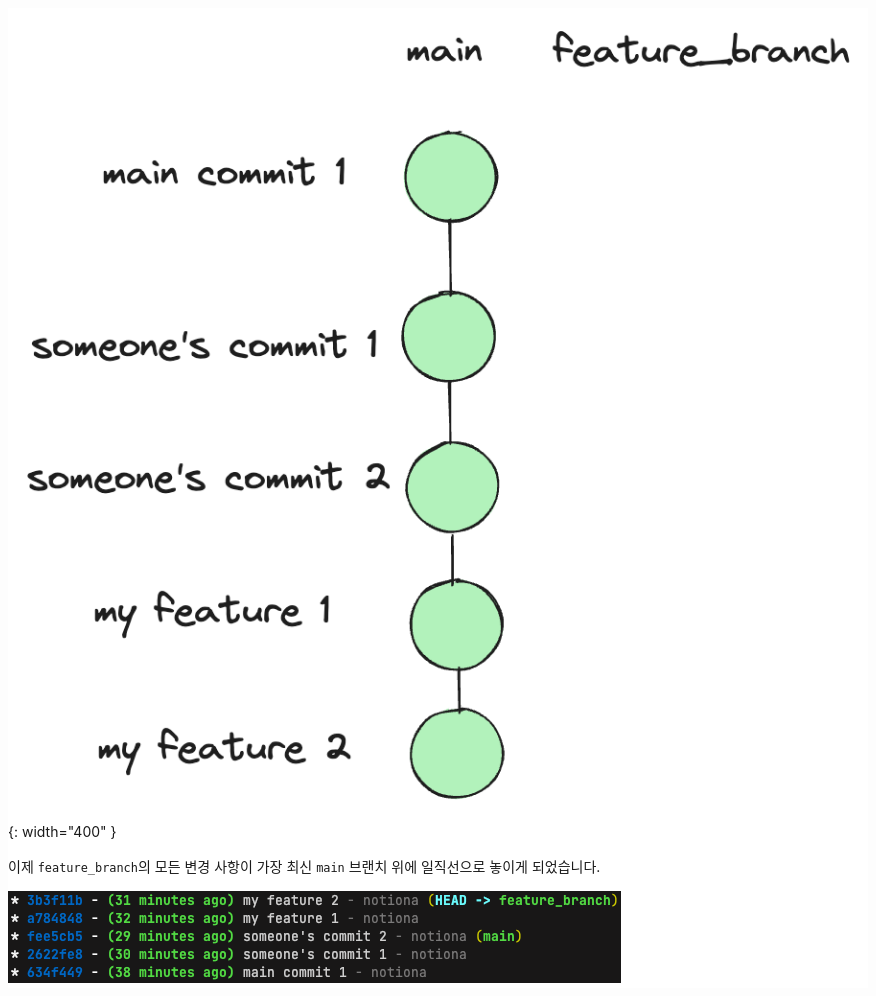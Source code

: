 ![img_4.png](/assets/img/2024-07-21-git-rebase-workflow/img_4.png){: width="400" }

이제 `feature_branch`의 모든 변경 사항이 가장 최신 `main` 브랜치 위에 일직선으로 놓이게 되었습니다.

![img_11.png](/assets/img/2024-07-21-git-rebase-workflow/img_11.png)
